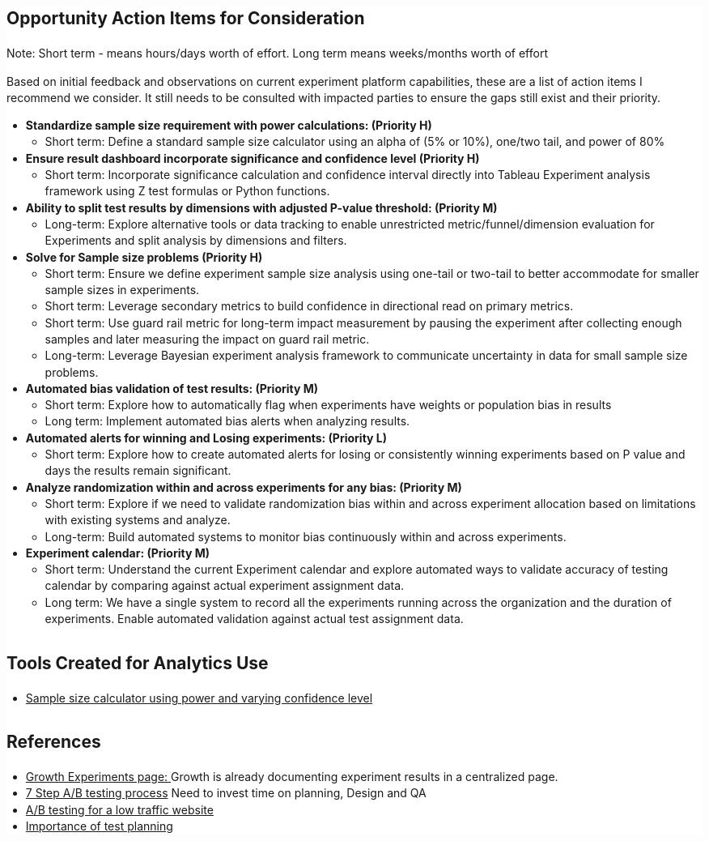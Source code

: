 ## Opportunity Action Items for Consideration

Note: Short term - means hours/days worth of effort. Long term means weeks/months worth of effort

Based on initial feedback and observations on current experiment platform capabilities, these are a list of action items I recommend we consider. It still needs to be consulted with impacted parties to ensure the gaps still exist and their priority.

- **Standardize sample size requirement with power calculations: (Priority H)**
    - Short term: Define a standard sample size calculator using an alpha of (5% or 10%), one/two tail, and power of 80%
- **Ensure result dashboard incorporate significance and confidence level (Priority H)**
    - Short term: Incorporate significance calculation and confidence interval directly into Tableau Experiment analysis framework using Z test formulas or Python functions.
- **Ability to split test results by dimensions with adjusted P-value threshold: (Priority M)**
    - Long-term: Explore alternative tools or data tracking to enable unrestricted metric/funnel/dimension evaluation for Experiments and split analysis by dimensions and filters.
- **Solve for Sample size problems (Priority H)**
    - Short term: Ensure we define experiment sample size analysis using one-tail or two-tail to better accommodate for smaller sample sizes in experiments.
    - Short term: Leverage secondary metrics to build confidence in directional read on primary metrics.
    - Short term: Use guard rail metric for long-term impact measurement by pausing the experiment after collecting enough samples and later measuring the impact on guard rail metric.
    - Long-term: Leverage Bayesian experiment analysis framework to communicate uncertainty in data for small sample size problems.
- **Automated bias validation of test results: (Priority M)**
    - Short term: Explore how to automatically flag when experiments have weights or population bias in results
    - Long term: Implement automated bias alerts when analyzing results.
- **Automated alerts for winning and Losing experiments:  (Priority L)**
    - Short term: Explore how to create automated alerts for losing or consistently winning experiments based on P value and days the results remain significant.
- **Analyze randomization within and across experiments for any bias:  (Priority M)**
    - Short term: Explore if we need to validate randomization bias within and across experiment allocation based on limitations with existing systems and analyze.
    - Long-term: Build automated systems to monitor bias continuously within and across experiments.
- **Experiment calendar: (Priority M)**
    - Short term: Understand the current Experiment calendar and explore automated ways to validate accuracy of testing calendar by comparing against actual experiment assignment data.
    - Long term: We have a single system to record all the experiments running across the organization and the duration of experiments. Enable automated validation against actual test assignment data.

## Tools Created for Analytics Use

- [Sample size calculator using power and varying confidence level](https://docs.google.com/spreadsheets/d/1KP_rDB3e6pJuOJwA59HcAUVpWUuzoPveaJiTH_PSviM/edit?usp=sharing)

## References

- [Growth Experiments page:](/handbook/marketing/growth/)<span style="text-decoration:underline;"> </span>Growth is already documenting experiment results in a centralized page.
- [7 Step A/B testing process](https://blog.optimizely.com/2016/08/10/7-step-ab-testing-process/) Need to invest time on planning, Design and QA
- [A/B testing for a low traffic website](https://blog.optimizely.com/2016/05/17/ab-testing-for-low-traffic-websites/)
- [Importance of test planning](https://optinmonster.com/ab-testing-best-practices/)
